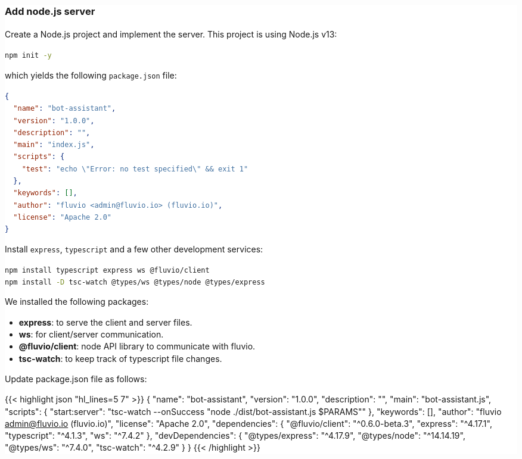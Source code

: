 ### Add node.js server

Create a Node.js project and implement the server. This project is using Node.js v13:

```bash
npm init -y
```

which yields the following `package.json` file:

```json
{
  "name": "bot-assistant",
  "version": "1.0.0",
  "description": "",
  "main": "index.js",
  "scripts": {
    "test": "echo \"Error: no test specified\" && exit 1"
  },
  "keywords": [],
  "author": "fluvio <admin@fluvio.io> (fluvio.io)",
  "license": "Apache 2.0"
}
```

Install `express`, `typescript` and a few other development services:

```bash
npm install typescript express ws @fluvio/client
npm install -D tsc-watch @types/ws @types/node @types/express
```

We installed the following packages:
* **express**: to serve the client and server files.
* **ws**: for client/server communication.
* **@fluvio/client**: node API library to communicate with fluvio.
* **tsc-watch**: to keep track of typescript file changes.

Update package.json file as follows:

{{< highlight json "hl_lines=5 7" >}}
{
  "name": "bot-assistant",
  "version": "1.0.0",
  "description": "",
  "main": "bot-assistant.js",
  "scripts": {
    "start:server": "tsc-watch --onSuccess \"node ./dist/bot-assistant.js $PARAMS\""
  },
  "keywords": [],
  "author": "fluvio <admin@fluvio.io> (fluvio.io)",
  "license": "Apache 2.0",
  "dependencies": {
    "@fluvio/client": "^0.6.0-beta.3",
    "express": "^4.17.1",
    "typescript": "^4.1.3",
    "ws": "^7.4.2"
  },
  "devDependencies": {
    "@types/express": "^4.17.9",
    "@types/node": "^14.14.19",
    "@types/ws": "^7.4.0",
    "tsc-watch": "^4.2.9"
  }
}
{{< /highlight >}}
